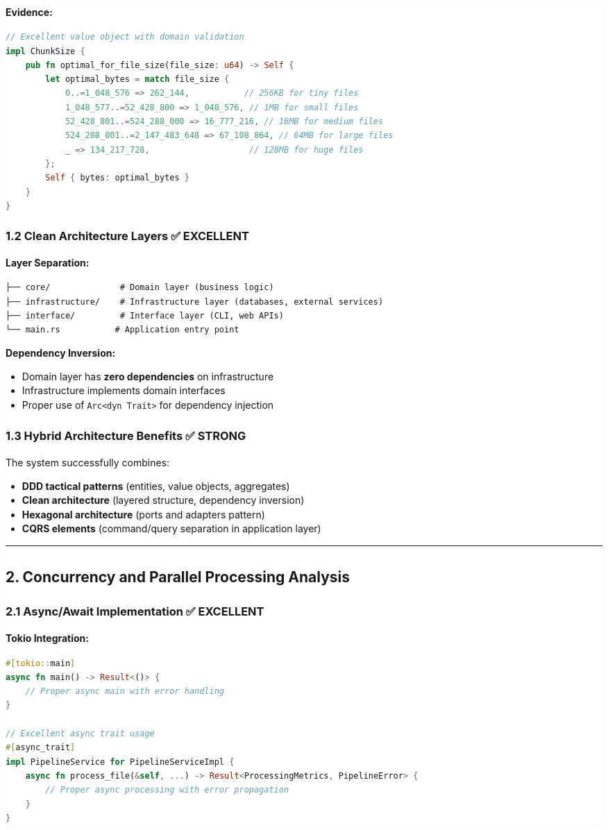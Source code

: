 **Evidence:**
```rust
// Excellent value object with domain validation
impl ChunkSize {
    pub fn optimal_for_file_size(file_size: u64) -> Self {
        let optimal_bytes = match file_size {
            0..=1_048_576 => 262_144,           // 256KB for tiny files
            1_048_577..=52_428_800 => 1_048_576, // 1MB for small files  
            52_428_801..=524_288_000 => 16_777_216, // 16MB for medium files
            524_288_001..=2_147_483_648 => 67_108_864, // 64MB for large files
            _ => 134_217_728,                    // 128MB for huge files
        };
        Self { bytes: optimal_bytes }
    }
}
```

### 1.2 Clean Architecture Layers ✅ **EXCELLENT**

**Layer Separation:**
```
├── core/              # Domain layer (business logic)
├── infrastructure/    # Infrastructure layer (databases, external services)
├── interface/         # Interface layer (CLI, web APIs)
└── main.rs           # Application entry point
```

**Dependency Inversion:**
- Domain layer has **zero dependencies** on infrastructure
- Infrastructure implements domain interfaces
- Proper use of `Arc<dyn Trait>` for dependency injection

### 1.3 Hybrid Architecture Benefits ✅ **STRONG**

The system successfully combines:
- **DDD tactical patterns** (entities, value objects, aggregates)
- **Clean architecture** (layered structure, dependency inversion)
- **Hexagonal architecture** (ports and adapters pattern)
- **CQRS elements** (command/query separation in application layer)

---

## 2. Concurrency and Parallel Processing Analysis

### 2.1 Async/Await Implementation ✅ **EXCELLENT**

**Tokio Integration:**
```rust
#[tokio::main]
async fn main() -> Result<()> {
    // Proper async main with error handling
}

// Excellent async trait usage
#[async_trait]
impl PipelineService for PipelineServiceImpl {
    async fn process_file(&self, ...) -> Result<ProcessingMetrics, PipelineError> {
        // Proper async processing with error propagation
    }
}
```
